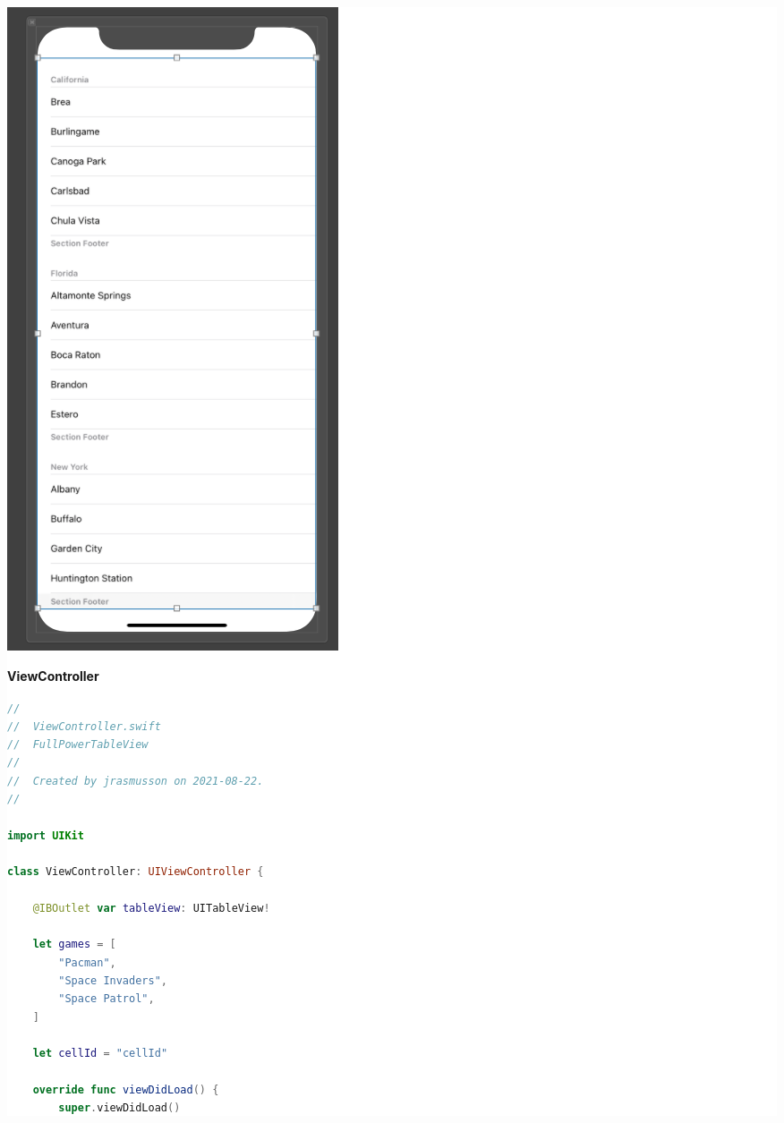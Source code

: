 ![](images/1.png)

**ViewController**

```swift
//
//  ViewController.swift
//  FullPowerTableView
//
//  Created by jrasmusson on 2021-08-22.
//

import UIKit

class ViewController: UIViewController {
    
    @IBOutlet var tableView: UITableView!

    let games = [
        "Pacman",
        "Space Invaders",
        "Space Patrol",
    ]
        
    let cellId = "cellId"

    override func viewDidLoad() {
        super.viewDidLoad()
```